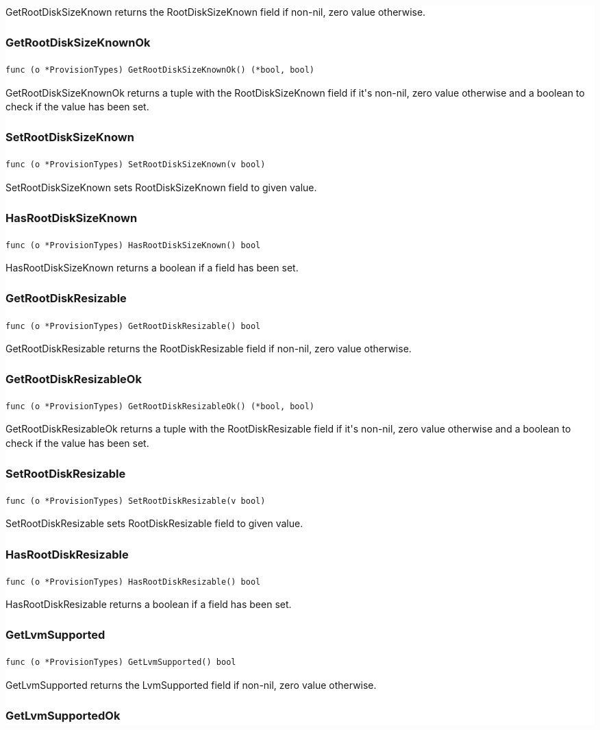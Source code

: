 GetRootDiskSizeKnown returns the RootDiskSizeKnown field if non-nil, zero value otherwise.

### GetRootDiskSizeKnownOk

`func (o *ProvisionTypes) GetRootDiskSizeKnownOk() (*bool, bool)`

GetRootDiskSizeKnownOk returns a tuple with the RootDiskSizeKnown field if it's non-nil, zero value otherwise
and a boolean to check if the value has been set.

### SetRootDiskSizeKnown

`func (o *ProvisionTypes) SetRootDiskSizeKnown(v bool)`

SetRootDiskSizeKnown sets RootDiskSizeKnown field to given value.

### HasRootDiskSizeKnown

`func (o *ProvisionTypes) HasRootDiskSizeKnown() bool`

HasRootDiskSizeKnown returns a boolean if a field has been set.

### GetRootDiskResizable

`func (o *ProvisionTypes) GetRootDiskResizable() bool`

GetRootDiskResizable returns the RootDiskResizable field if non-nil, zero value otherwise.

### GetRootDiskResizableOk

`func (o *ProvisionTypes) GetRootDiskResizableOk() (*bool, bool)`

GetRootDiskResizableOk returns a tuple with the RootDiskResizable field if it's non-nil, zero value otherwise
and a boolean to check if the value has been set.

### SetRootDiskResizable

`func (o *ProvisionTypes) SetRootDiskResizable(v bool)`

SetRootDiskResizable sets RootDiskResizable field to given value.

### HasRootDiskResizable

`func (o *ProvisionTypes) HasRootDiskResizable() bool`

HasRootDiskResizable returns a boolean if a field has been set.

### GetLvmSupported

`func (o *ProvisionTypes) GetLvmSupported() bool`

GetLvmSupported returns the LvmSupported field if non-nil, zero value otherwise.

### GetLvmSupportedOk
